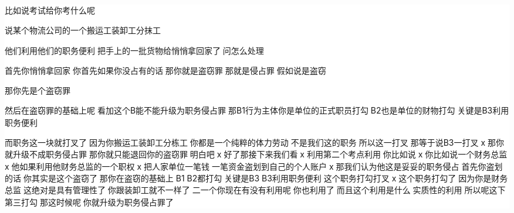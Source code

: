 比如说考试给你考什么呢

说某个物流公司的一个搬运工装卸工分抹工

他们利用他们的职务便利
把手上的一批货物给悄悄拿回家了
问怎么处理

首先你悄悄拿回家
你首先如果你没占有的话
那你就是盗窃罪
那就是侵占罪
假如说是盗窃

那你先是个盗窃罪

然后在盗窃罪的基础上呢
看加这个B能不能升级为职务侵占罪
那B1行为主体你是单位的正式职员打勾
B2也是单位的财物打勾
关键是B3利用职务便利

而职务这一块就打叉了
因为你搬运工装卸工分栋工
你都是一个纯粹的体力劳动
不是我们这的职务
所以这一打叉
那等于说B3一打叉
x
那你就升级不成职务侵占罪
那你就只能退回你的盗窃罪
明白吧
x
好了那接下来我们看
x
利用第二个考点利用
你比如说
x
你比如说一个财务总监
x
他如果利用他财务总监的一个职权
x
把人家单位一笔钱
一笔资金盗划到自己的个人账户
x
那我们认为他这是妥妥的职务侵占
首先你盗划的话
你其实是这个盗窃了
那你在盗窃的基础上
B1 B2都打勾
关键是B3
B3利用职务便利
这个职务打勾打叉
x
这个职务打勾了
因为你是财务总监
这绝对是具有管理性了
你跟装卸工就不一样了
二一个你现在有没有利用呢
你也利用了
而且这个利用是什么
实质性的利用
所以呢这下第三打勾
那这时候呢
你就升级为职务侵占罪了
